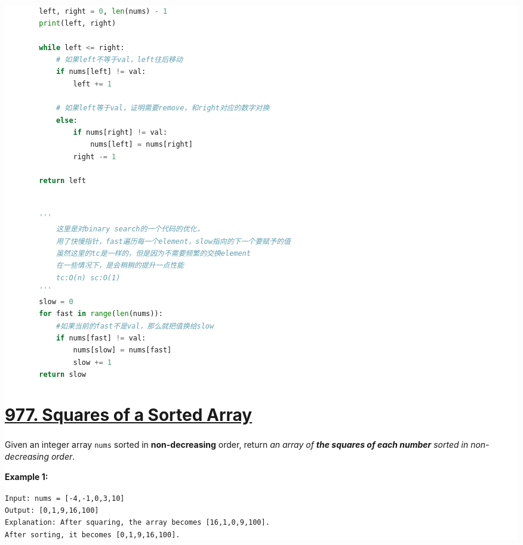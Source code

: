 ```python
        left, right = 0, len(nums) - 1
        print(left, right)
        
        while left <= right:
            # 如果left不等于val，left往后移动
            if nums[left] != val:
                left += 1
            
            # 如果left等于val，证明需要remove，和right对应的数字对换
            else:
                if nums[right] != val:
                    nums[left] = nums[right]
                right -= 1
                    
        return left
    
    
    	'''
    		这里是对binary search的一个代码的优化，
    		用了快慢指针，fast遍历每一个element，slow指向的下一个要赋予的值
    		虽然这里的tc是一样的，但是因为不需要频繁的交换element
    		在一些情况下，是会稍稍的提升一点性能
    		tc:O(n) sc:O(1)
    	'''
    	slow = 0
        for fast in range(len(nums)):
            #如果当前的fast不是val，那么就把值换给slow
            if nums[fast] != val:
                nums[slow] = nums[fast]
                slow += 1
        return slow
```





# [977. Squares of a Sorted Array](https://leetcode.com/problems/squares-of-a-sorted-array/)

Given an integer array `nums` sorted in **non-decreasing** order, return *an array of **the squares of each number** sorted in non-decreasing order*.

 

**Example 1:**

```
Input: nums = [-4,-1,0,3,10]
Output: [0,1,9,16,100]
Explanation: After squaring, the array becomes [16,1,0,9,100].
After sorting, it becomes [0,1,9,16,100].
```
